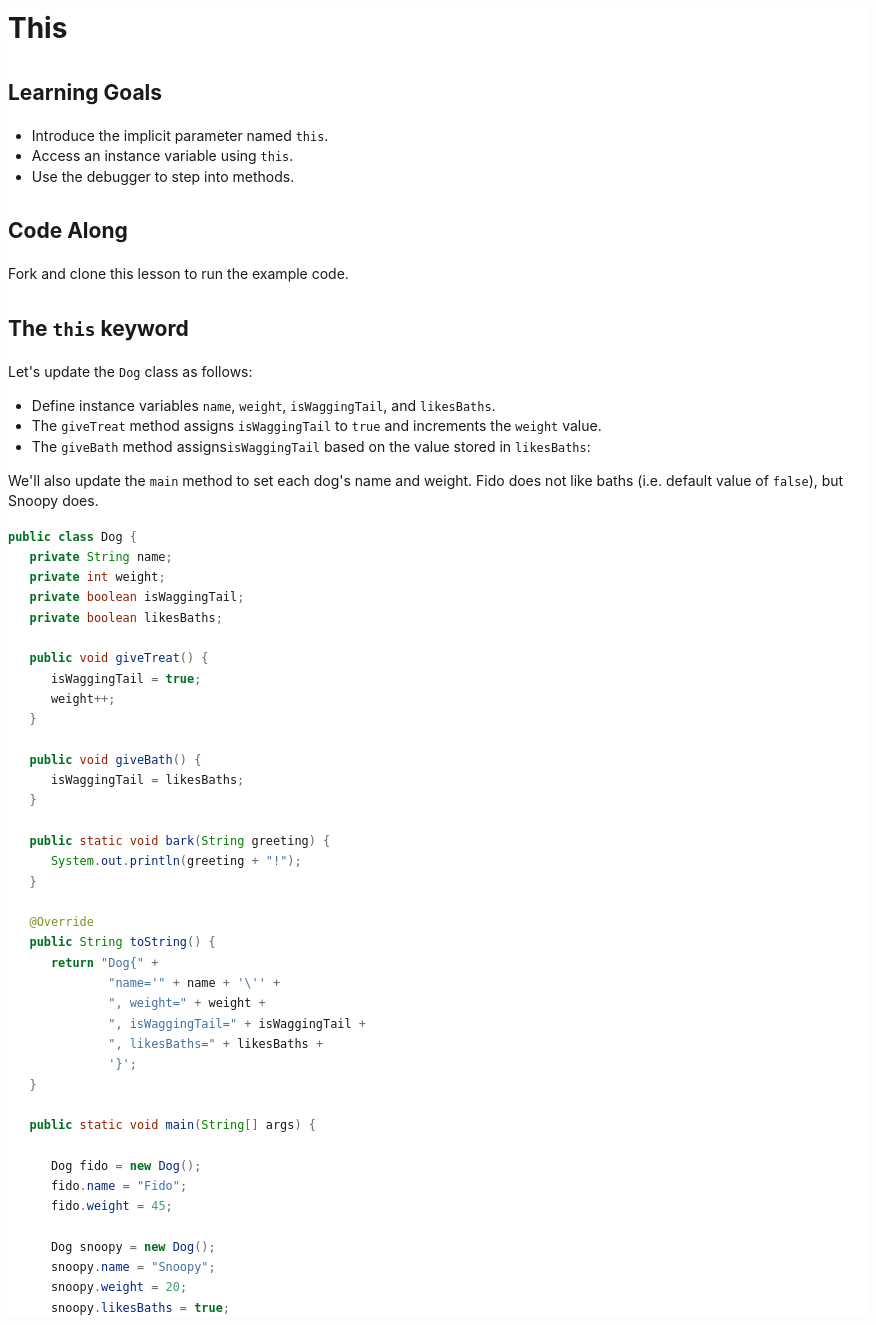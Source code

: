 # This

## Learning Goals

- Introduce the implicit parameter named `this`.
- Access an instance variable using `this`.
- Use the debugger to step into methods.

## Code Along

Fork and clone this lesson to run the example code.

## The `this` keyword

Let's update the `Dog` class as follows:

- Define  instance variables `name`, `weight`, `isWaggingTail`, and `likesBaths`.
- The `giveTreat` method assigns `isWaggingTail` to `true` and increments the `weight` value.
- The `giveBath` method assigns`isWaggingTail` based on the value stored in `likesBaths`:

We'll also update the `main` method to set each dog's name and weight.
Fido does not like baths (i.e. default value of `false`), but Snoopy does.

```java
public class Dog {
   private String name;
   private int weight;
   private boolean isWaggingTail;
   private boolean likesBaths;

   public void giveTreat() {
      isWaggingTail = true;
      weight++;
   }

   public void giveBath() {
      isWaggingTail = likesBaths;
   }

   public static void bark(String greeting) {
      System.out.println(greeting + "!");
   }

   @Override
   public String toString() {
      return "Dog{" +
              "name='" + name + '\'' +
              ", weight=" + weight +
              ", isWaggingTail=" + isWaggingTail +
              ", likesBaths=" + likesBaths +
              '}';
   }

   public static void main(String[] args) {
       
      Dog fido = new Dog();
      fido.name = "Fido";
      fido.weight = 45;

      Dog snoopy = new Dog();
      snoopy.name = "Snoopy";
      snoopy.weight = 20;
      snoopy.likesBaths = true;
```